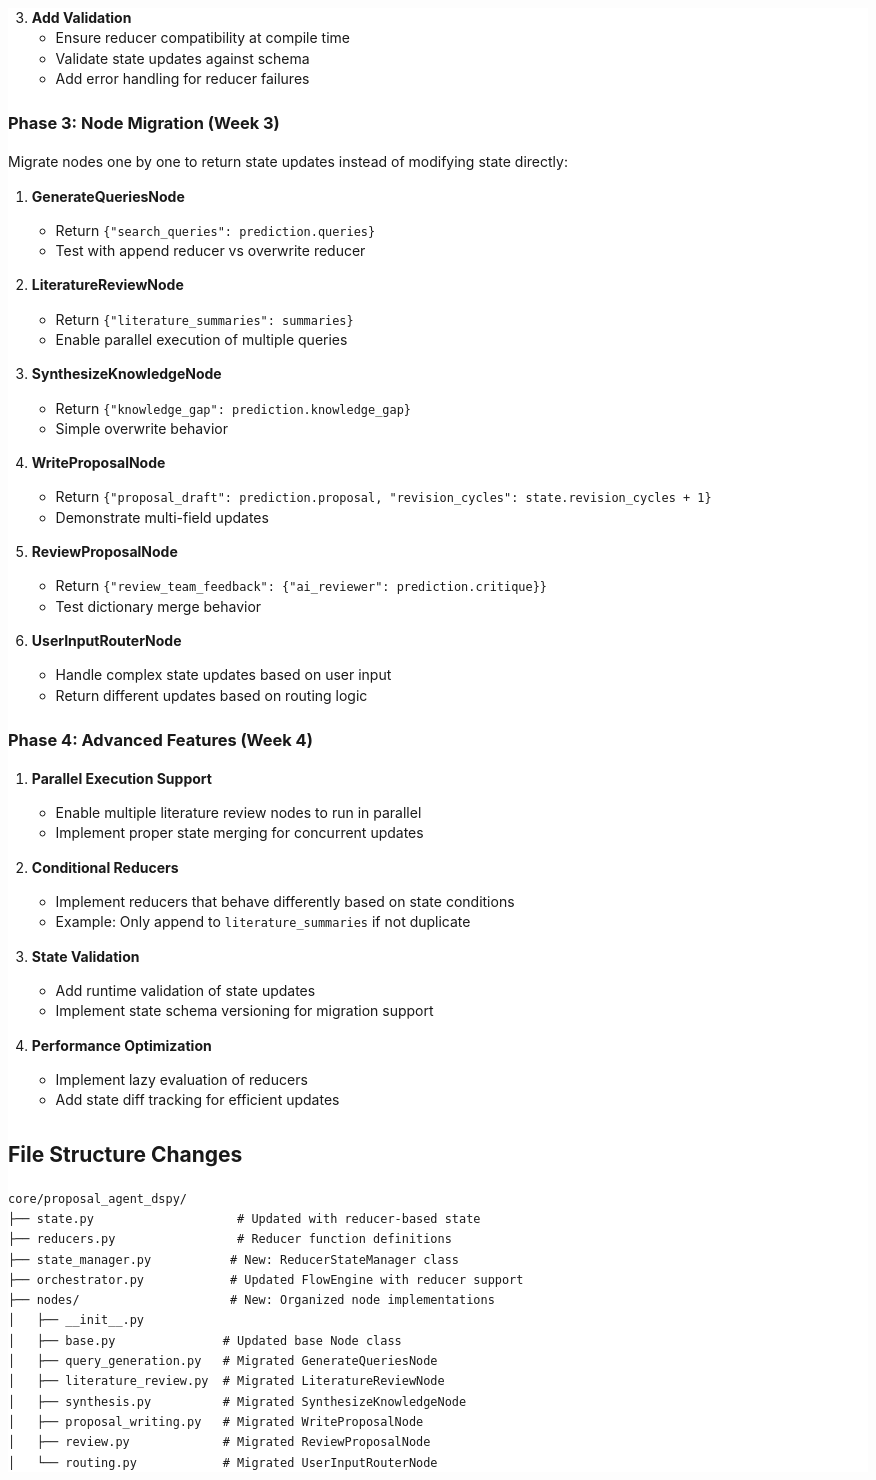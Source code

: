 3. **Add Validation**
   - Ensure reducer compatibility at compile time
   - Validate state updates against schema
   - Add error handling for reducer failures

### Phase 3: Node Migration (Week 3)

Migrate nodes one by one to return state updates instead of modifying state directly:

1. **GenerateQueriesNode**
   - Return `{"search_queries": prediction.queries}`
   - Test with append reducer vs overwrite reducer

2. **LiteratureReviewNode**
   - Return `{"literature_summaries": summaries}`
   - Enable parallel execution of multiple queries

3. **SynthesizeKnowledgeNode**
   - Return `{"knowledge_gap": prediction.knowledge_gap}`
   - Simple overwrite behavior

4. **WriteProposalNode**
   - Return `{"proposal_draft": prediction.proposal, "revision_cycles": state.revision_cycles + 1}`
   - Demonstrate multi-field updates

5. **ReviewProposalNode**
   - Return `{"review_team_feedback": {"ai_reviewer": prediction.critique}}`
   - Test dictionary merge behavior

6. **UserInputRouterNode**
   - Handle complex state updates based on user input
   - Return different updates based on routing logic

### Phase 4: Advanced Features (Week 4)

1. **Parallel Execution Support**
   - Enable multiple literature review nodes to run in parallel
   - Implement proper state merging for concurrent updates

2. **Conditional Reducers**
   - Implement reducers that behave differently based on state conditions
   - Example: Only append to `literature_summaries` if not duplicate

3. **State Validation**
   - Add runtime validation of state updates
   - Implement state schema versioning for migration support

4. **Performance Optimization**
   - Implement lazy evaluation of reducers
   - Add state diff tracking for efficient updates

## File Structure Changes

```
core/proposal_agent_dspy/
├── state.py                    # Updated with reducer-based state
├── reducers.py                 # Reducer function definitions
├── state_manager.py           # New: ReducerStateManager class
├── orchestrator.py            # Updated FlowEngine with reducer support
├── nodes/                     # New: Organized node implementations
│   ├── __init__.py
│   ├── base.py               # Updated base Node class
│   ├── query_generation.py   # Migrated GenerateQueriesNode
│   ├── literature_review.py  # Migrated LiteratureReviewNode
│   ├── synthesis.py          # Migrated SynthesizeKnowledgeNode
│   ├── proposal_writing.py   # Migrated WriteProposalNode
│   ├── review.py             # Migrated ReviewProposalNode
│   └── routing.py            # Migrated UserInputRouterNode
```